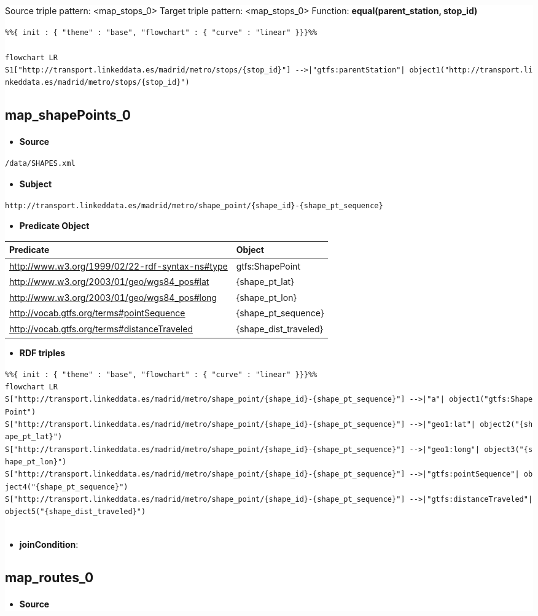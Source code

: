
  Source triple pattern: <map_stops_0>
  Target triple pattern: <map_stops_0>
  Function: **equal(parent_station, stop_id)**

```mermaid
%%{ init : { "theme" : "base", "flowchart" : { "curve" : "linear" }}}%%

flowchart LR
S1["http://transport.linkeddata.es/madrid/metro/stops/{stop_id}"] -->|"gtfs:parentStation"| object1("http://transport.linkeddata.es/madrid/metro/stops/{stop_id}")

``` 

 ## map_shapePoints_0
- **Source**

```bash
/data/SHAPES.xml
``` 
- **Subject**
```bash
http://transport.linkeddata.es/madrid/metro/shape_point/{shape_id}-{shape_pt_sequence}
``` 
- **Predicate Object**

| Predicate | Object |
|:----------|:-------|
| http://www.w3.org/1999/02/22-rdf-syntax-ns#type | gtfs:ShapePoint |
| http://www.w3.org/2003/01/geo/wgs84_pos#lat | {shape_pt_lat} |
| http://www.w3.org/2003/01/geo/wgs84_pos#long | {shape_pt_lon} |
| http://vocab.gtfs.org/terms#pointSequence | {shape_pt_sequence} |
| http://vocab.gtfs.org/terms#distanceTraveled | {shape_dist_traveled} |
- **RDF triples**
```mermaid
%%{ init : { "theme" : "base", "flowchart" : { "curve" : "linear" }}}%%
flowchart LR
S["http://transport.linkeddata.es/madrid/metro/shape_point/{shape_id}-{shape_pt_sequence}"] -->|"a"| object1("gtfs:ShapePoint")
S["http://transport.linkeddata.es/madrid/metro/shape_point/{shape_id}-{shape_pt_sequence}"] -->|"geo1:lat"| object2("{shape_pt_lat}")
S["http://transport.linkeddata.es/madrid/metro/shape_point/{shape_id}-{shape_pt_sequence}"] -->|"geo1:long"| object3("{shape_pt_lon}")
S["http://transport.linkeddata.es/madrid/metro/shape_point/{shape_id}-{shape_pt_sequence}"] -->|"gtfs:pointSequence"| object4("{shape_pt_sequence}")
S["http://transport.linkeddata.es/madrid/metro/shape_point/{shape_id}-{shape_pt_sequence}"] -->|"gtfs:distanceTraveled"| object5("{shape_dist_traveled}")
    
``` 
- **joinCondition**:
 ## map_routes_0
- **Source**
